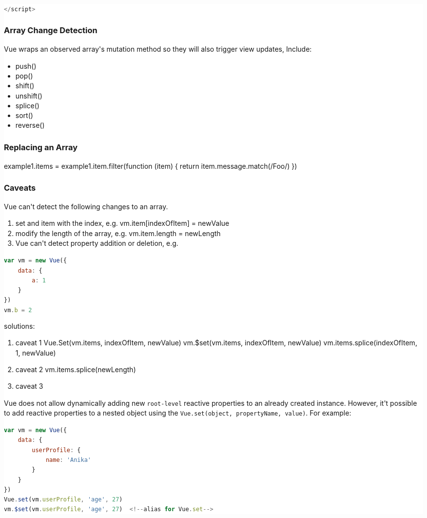 ```js
</script>
```

### Array Change Detection

Vue wraps an observed array's mutation method so they will also trigger view updates, Include:

* push()
* pop()
* shift()       
* unshift()     
* splice()      
* sort()
* reverse()

### Replacing an Array

example1.items = example1.item.filter(function (item) {
    return item.message.match(/Foo/)
})

### Caveats

Vue can't detect the following changes to an array.

1. set and item with the index, e.g. vm.item[indexOfItem] = newValue
2. modify the length of the array, e.g. vm.item.length = newLength
3. Vue can't detect property addition or deletion, e.g.

```js
var vm = new Vue({
    data: {
        a: 1
    }
})
vm.b = 2
```

solutions:

1. caveat 1
Vue.Set(vm.items, indexOfItem, newValue)
vm.$set(vm.items, indexOfItem, newValue) 
vm.items.splice(indexOfItem, 1, newValue)

2. caveat 2
vm.items.splice(newLength)

3. caveat 3

Vue does not allow dynamically adding new `root-level` reactive properties to an already created instance.
However, it't possible to add reactive properties to a nested object using the `Vue.set(object, propertyName, value)`. For example:

```js
var vm = new Vue({
    data: {
        userProfile: {
            name: 'Anika'
        }
    }
})
Vue.set(vm.userProfile, 'age', 27)
vm.$set(vm.userProfile, 'age', 27)  <!--alias for Vue.set-->
```
